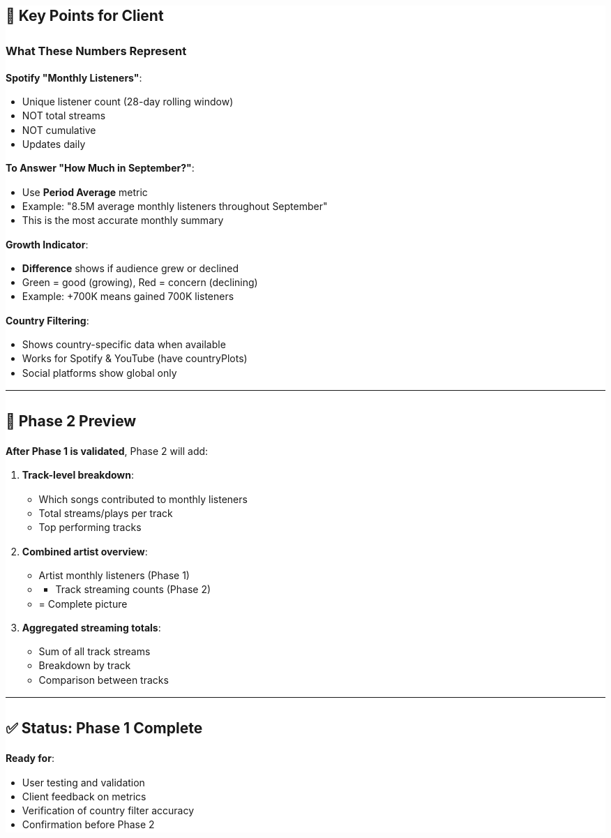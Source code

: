 
## 📌 **Key Points for Client**

### **What These Numbers Represent**

**Spotify "Monthly Listeners"**:
- Unique listener count (28-day rolling window)
- NOT total streams
- NOT cumulative
- Updates daily

**To Answer "How Much in September?"**:
- Use **Period Average** metric
- Example: "8.5M average monthly listeners throughout September"
- This is the most accurate monthly summary

**Growth Indicator**:
- **Difference** shows if audience grew or declined
- Green = good (growing), Red = concern (declining)
- Example: +700K means gained 700K listeners

**Country Filtering**:
- Shows country-specific data when available
- Works for Spotify & YouTube (have countryPlots)
- Social platforms show global only

---

## 🎯 **Phase 2 Preview**

**After Phase 1 is validated**, Phase 2 will add:

1. **Track-level breakdown**:
   - Which songs contributed to monthly listeners
   - Total streams/plays per track
   - Top performing tracks

2. **Combined artist overview**:
   - Artist monthly listeners (Phase 1)
   - + Track streaming counts (Phase 2)
   - = Complete picture

3. **Aggregated streaming totals**:
   - Sum of all track streams
   - Breakdown by track
   - Comparison between tracks

---

## ✅ **Status: Phase 1 Complete**

**Ready for**:
- User testing and validation
- Client feedback on metrics
- Verification of country filter accuracy
- Confirmation before Phase 2

